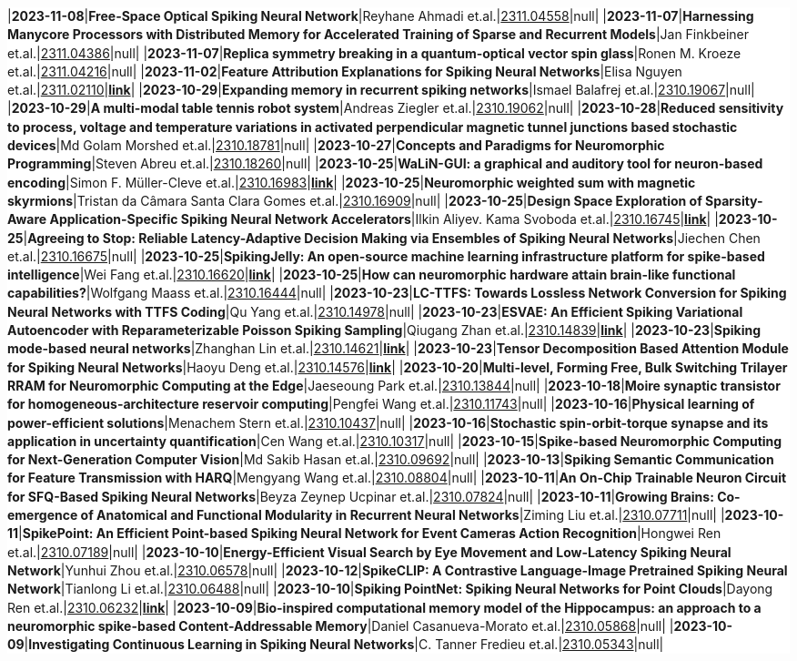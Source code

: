 |**2023-11-08**|**Free-Space Optical Spiking Neural Network**|Reyhane Ahmadi et.al.|[2311.04558](http://arxiv.org/abs/2311.04558)|null|
|**2023-11-07**|**Harnessing Manycore Processors with Distributed Memory for Accelerated Training of Sparse and Recurrent Models**|Jan Finkbeiner et.al.|[2311.04386](http://arxiv.org/abs/2311.04386)|null|
|**2023-11-07**|**Replica symmetry breaking in a quantum-optical vector spin glass**|Ronen M. Kroeze et.al.|[2311.04216](http://arxiv.org/abs/2311.04216)|null|
|**2023-11-02**|**Feature Attribution Explanations for Spiking Neural Networks**|Elisa Nguyen et.al.|[2311.02110](http://arxiv.org/abs/2311.02110)|**[link](https://github.com/elisanguyen/tsa-explanations)**|
|**2023-10-29**|**Expanding memory in recurrent spiking networks**|Ismael Balafrej et.al.|[2310.19067](http://arxiv.org/abs/2310.19067)|null|
|**2023-10-29**|**A multi-modal table tennis robot system**|Andreas Ziegler et.al.|[2310.19062](http://arxiv.org/abs/2310.19062)|null|
|**2023-10-28**|**Reduced sensitivity to process, voltage and temperature variations in activated perpendicular magnetic tunnel junctions based stochastic devices**|Md Golam Morshed et.al.|[2310.18781](http://arxiv.org/abs/2310.18781)|null|
|**2023-10-27**|**Concepts and Paradigms for Neuromorphic Programming**|Steven Abreu et.al.|[2310.18260](http://arxiv.org/abs/2310.18260)|null|
|**2023-10-25**|**WaLiN-GUI: a graphical and auditory tool for neuron-based encoding**|Simon F. Müller-Cleve et.al.|[2310.16983](http://arxiv.org/abs/2310.16983)|**[link](https://github.com/event-driven-robotics/walin-gui)**|
|**2023-10-25**|**Neuromorphic weighted sum with magnetic skyrmions**|Tristan da Câmara Santa Clara Gomes et.al.|[2310.16909](http://arxiv.org/abs/2310.16909)|null|
|**2023-10-25**|**Design Space Exploration of Sparsity-Aware Application-Specific Spiking Neural Network Accelerators**|Ilkin Aliyev. Kama Svoboda et.al.|[2310.16745](http://arxiv.org/abs/2310.16745)|**[link](https://github.com/githubofaliyev/snn-dse)**|
|**2023-10-25**|**Agreeing to Stop: Reliable Latency-Adaptive Decision Making via Ensembles of Spiking Neural Networks**|Jiechen Chen et.al.|[2310.16675](http://arxiv.org/abs/2310.16675)|null|
|**2023-10-25**|**SpikingJelly: An open-source machine learning infrastructure platform for spike-based intelligence**|Wei Fang et.al.|[2310.16620](http://arxiv.org/abs/2310.16620)|**[link](https://github.com/fangwei123456/spikingjelly)**|
|**2023-10-25**|**How can neuromorphic hardware attain brain-like functional capabilities?**|Wolfgang Maass et.al.|[2310.16444](http://arxiv.org/abs/2310.16444)|null|
|**2023-10-23**|**LC-TTFS: Towards Lossless Network Conversion for Spiking Neural Networks with TTFS Coding**|Qu Yang et.al.|[2310.14978](http://arxiv.org/abs/2310.14978)|null|
|**2023-10-23**|**ESVAE: An Efficient Spiking Variational Autoencoder with Reparameterizable Poisson Spiking Sampling**|Qiugang Zhan et.al.|[2310.14839](http://arxiv.org/abs/2310.14839)|**[link](https://github.com/qgzhan/esvae)**|
|**2023-10-23**|**Spiking mode-based neural networks**|Zhanghan Lin et.al.|[2310.14621](http://arxiv.org/abs/2310.14621)|**[link](https://github.com/linzhanghan/smnn)**|
|**2023-10-23**|**Tensor Decomposition Based Attention Module for Spiking Neural Networks**|Haoyu Deng et.al.|[2310.14576](http://arxiv.org/abs/2310.14576)|**[link](https://github.com/risingentropy/pfa)**|
|**2023-10-20**|**Multi-level, Forming Free, Bulk Switching Trilayer RRAM for Neuromorphic Computing at the Edge**|Jaeseoung Park et.al.|[2310.13844](http://arxiv.org/abs/2310.13844)|null|
|**2023-10-18**|**Moire synaptic transistor for homogeneous-architecture reservoir computing**|Pengfei Wang et.al.|[2310.11743](http://arxiv.org/abs/2310.11743)|null|
|**2023-10-16**|**Physical learning of power-efficient solutions**|Menachem Stern et.al.|[2310.10437](http://arxiv.org/abs/2310.10437)|null|
|**2023-10-16**|**Stochastic spin-orbit-torque synapse and its application in uncertainty quantification**|Cen Wang et.al.|[2310.10317](http://arxiv.org/abs/2310.10317)|null|
|**2023-10-15**|**Spike-based Neuromorphic Computing for Next-Generation Computer Vision**|Md Sakib Hasan et.al.|[2310.09692](http://arxiv.org/abs/2310.09692)|null|
|**2023-10-13**|**Spiking Semantic Communication for Feature Transmission with HARQ**|Mengyang Wang et.al.|[2310.08804](http://arxiv.org/abs/2310.08804)|null|
|**2023-10-11**|**An On-Chip Trainable Neuron Circuit for SFQ-Based Spiking Neural Networks**|Beyza Zeynep Ucpinar et.al.|[2310.07824](http://arxiv.org/abs/2310.07824)|null|
|**2023-10-11**|**Growing Brains: Co-emergence of Anatomical and Functional Modularity in Recurrent Neural Networks**|Ziming Liu et.al.|[2310.07711](http://arxiv.org/abs/2310.07711)|null|
|**2023-10-11**|**SpikePoint: An Efficient Point-based Spiking Neural Network for Event Cameras Action Recognition**|Hongwei Ren et.al.|[2310.07189](http://arxiv.org/abs/2310.07189)|null|
|**2023-10-10**|**Energy-Efficient Visual Search by Eye Movement and Low-Latency Spiking Neural Network**|Yunhui Zhou et.al.|[2310.06578](http://arxiv.org/abs/2310.06578)|null|
|**2023-10-12**|**SpikeCLIP: A Contrastive Language-Image Pretrained Spiking Neural Network**|Tianlong Li et.al.|[2310.06488](http://arxiv.org/abs/2310.06488)|null|
|**2023-10-10**|**Spiking PointNet: Spiking Neural Networks for Point Clouds**|Dayong Ren et.al.|[2310.06232](http://arxiv.org/abs/2310.06232)|**[link](https://github.com/dayongren/spiking-pointnet)**|
|**2023-10-09**|**Bio-inspired computational memory model of the Hippocampus: an approach to a neuromorphic spike-based Content-Addressable Memory**|Daniel Casanueva-Morato et.al.|[2310.05868](http://arxiv.org/abs/2310.05868)|null|
|**2023-10-09**|**Investigating Continuous Learning in Spiking Neural Networks**|C. Tanner Fredieu et.al.|[2310.05343](http://arxiv.org/abs/2310.05343)|null|